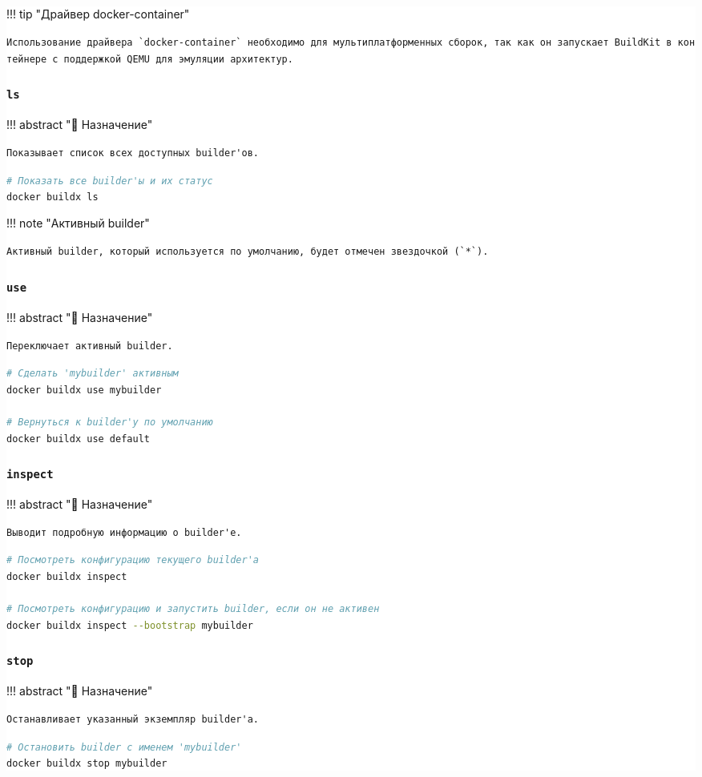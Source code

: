 !!! tip "Драйвер docker-container"

    Использование драйвера `docker-container` необходимо для мультиплатформенных сборок, так как он запускает BuildKit в контейнере с поддержкой QEMU для эмуляции архитектур.

### `ls`

!!! abstract "🎯 Назначение"

    Показывает список всех доступных builder'ов.

```bash
# Показать все builder'ы и их статус
docker buildx ls
```

!!! note "Активный builder"

    Активный builder, который используется по умолчанию, будет отмечен звездочкой (`*`).

### `use`

!!! abstract "🎯 Назначение"

    Переключает активный builder.

```bash
# Сделать 'mybuilder' активным
docker buildx use mybuilder

# Вернуться к builder'у по умолчанию
docker buildx use default
```

### `inspect`

!!! abstract "🎯 Назначение"

    Выводит подробную информацию о builder'е.

```bash
# Посмотреть конфигурацию текущего builder'а
docker buildx inspect

# Посмотреть конфигурацию и запустить builder, если он не активен
docker buildx inspect --bootstrap mybuilder
```

### `stop`

!!! abstract "🎯 Назначение"

    Останавливает указанный экземпляр builder'а.

```bash
# Остановить builder с именем 'mybuilder'
docker buildx stop mybuilder
```
